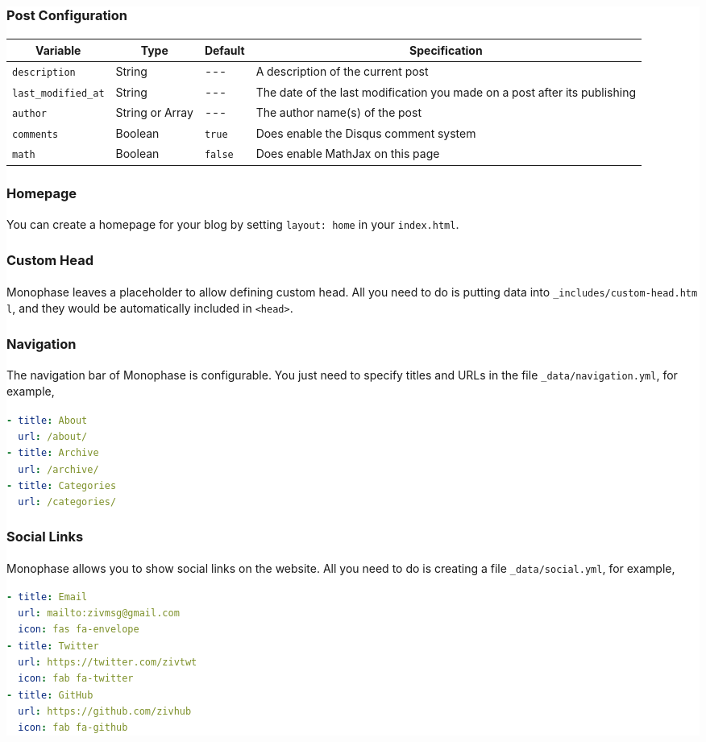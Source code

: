 ### Post Configuration

| Variable | Type | Default | Specification |
| -------- | ---- | ------- | ------------- |
| `description` | String | --- | A description of the current post |
| `last_modified_at` | String | --- | The date of the last modification you made on a post after its publishing |
| `author` | String or Array | --- | The author name(s) of the post |
| `comments` | Boolean | `true` | Does enable the Disqus comment system |
| `math` | Boolean | `false` | Does enable MathJax on this page |

### Homepage

You can create a homepage for your blog by setting `layout: home` in your `index.html`.

### Custom Head

Monophase leaves a placeholder to allow defining custom head. All you need to do is putting data into `_includes/custom-head.html`, and they would be automatically included in `<head>`.

### Navigation

The navigation bar of Monophase is configurable. You just need to specify titles and URLs in the file `_data/navigation.yml`, for example,

```yml
- title: About
  url: /about/
- title: Archive
  url: /archive/
- title: Categories
  url: /categories/
```

### Social Links

Monophase allows you to show social links on the website. All you need to do is creating a file `_data/social.yml`, for example,

```yml
- title: Email
  url: mailto:zivmsg@gmail.com
  icon: fas fa-envelope
- title: Twitter
  url: https://twitter.com/zivtwt
  icon: fab fa-twitter
- title: GitHub
  url: https://github.com/zivhub
  icon: fab fa-github
```
